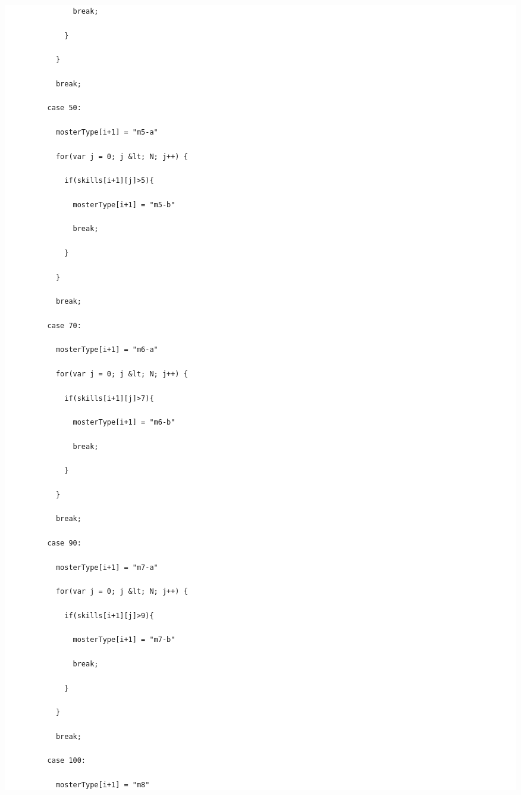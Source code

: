                     break;

                  }

                }

                break;

              case 50:

                mosterType[i+1] = "m5-a"

                for(var j = 0; j &lt; N; j++) {

                  if(skills[i+1][j]>5){

                    mosterType[i+1] = "m5-b"

                    break;

                  }

                }

                break;

              case 70:

                mosterType[i+1] = "m6-a"

                for(var j = 0; j &lt; N; j++) {

                  if(skills[i+1][j]>7){

                    mosterType[i+1] = "m6-b"

                    break;

                  }

                }

                break;

              case 90:

                mosterType[i+1] = "m7-a"

                for(var j = 0; j &lt; N; j++) {

                  if(skills[i+1][j]>9){

                    mosterType[i+1] = "m7-b"

                    break;

                  }

                }

                break;

              case 100:

                mosterType[i+1] = "m8"


[problemUrl]: https://atcoder.jp/contests/future-contest-2019-final/tasks/future_contest_2019_final_b